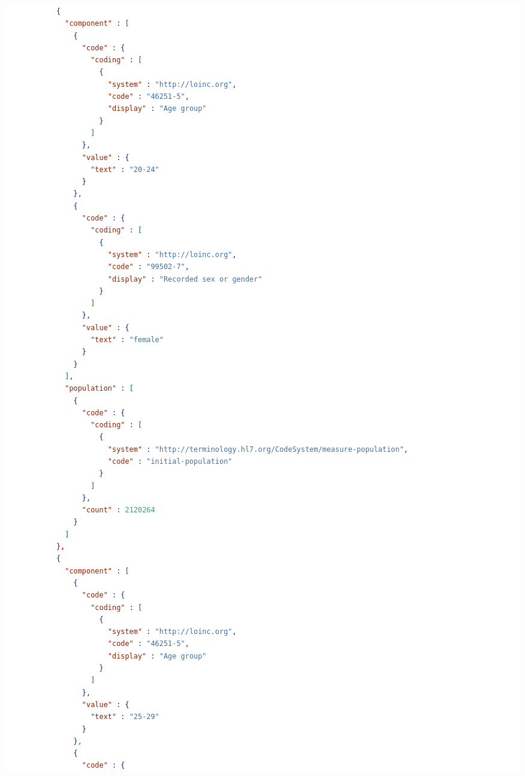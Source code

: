 ```json
            {
              "component" : [
                {
                  "code" : {
                    "coding" : [
                      {
                        "system" : "http://loinc.org",
                        "code" : "46251-5",
                        "display" : "Age group"
                      }
                    ]
                  },
                  "value" : {
                    "text" : "20-24"
                  }
                },
                {
                  "code" : {
                    "coding" : [
                      {
                        "system" : "http://loinc.org",
                        "code" : "99502-7",
                        "display" : "Recorded sex or gender"
                      }
                    ]
                  },
                  "value" : {
                    "text" : "female"
                  }
                }
              ],
              "population" : [
                {
                  "code" : {
                    "coding" : [
                      {
                        "system" : "http://terminology.hl7.org/CodeSystem/measure-population",
                        "code" : "initial-population"
                      }
                    ]
                  },
                  "count" : 2120264
                }
              ]
            },
            {
              "component" : [
                {
                  "code" : {
                    "coding" : [
                      {
                        "system" : "http://loinc.org",
                        "code" : "46251-5",
                        "display" : "Age group"
                      }
                    ]
                  },
                  "value" : {
                    "text" : "25-29"
                  }
                },
                {
                  "code" : {
```
